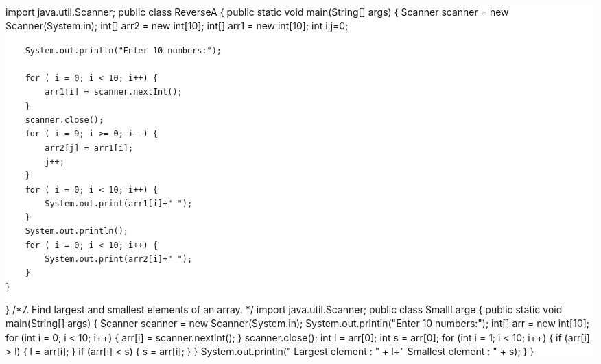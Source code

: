 import java.util.Scanner;
public class ReverseA {
    public static void main(String[] args) {
        Scanner scanner = new Scanner(System.in);
         int[] arr2 = new int[10];
         int[] arr1 = new int[10];
         int i,j=0;

        System.out.println("Enter 10 numbers:");
       
        for ( i = 0; i < 10; i++) {
            arr1[i] = scanner.nextInt();
        }
        scanner.close();
        for ( i = 9; i >= 0; i--) {
            arr2[j] = arr1[i];
            j++;
        }
        for ( i = 0; i < 10; i++) {
            System.out.print(arr1[i]+" ");
        }
        System.out.println();
        for ( i = 0; i < 10; i++) {
            System.out.print(arr2[i]+" ");
        }
    }
}
/*7. Find largest and smallest elements of an array. */
import java.util.Scanner;
public class SmallLarge {
    public static void main(String[] args) {
        Scanner scanner = new Scanner(System.in);
        System.out.println("Enter 10 numbers:");
        int[] arr = new int[10];
        for (int i = 0; i < 10; i++) {
            arr[i] = scanner.nextInt();
        }
        scanner.close();
        int l = arr[0];
        int s = arr[0];
        for (int i = 1; i < 10; i++) {
            if (arr[i] > l) {
                l = arr[i];
            }
            if (arr[i] < s) {
                s = arr[i];
            }
        } 
        System.out.println(" Largest element :  " + l+"  Smallest element :  " + s);
    }
}
